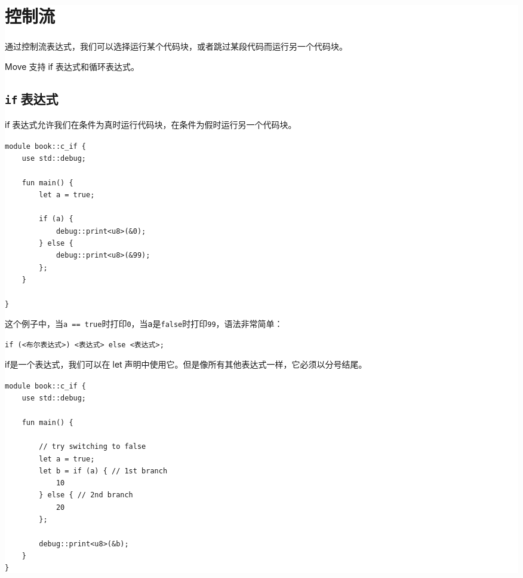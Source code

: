 # 控制流

通过控制流表达式，我们可以选择运行某个代码块，或者跳过某段代码而运行另一个代码块。

Move 支持 if 表达式和循环表达式。


## `if` 表达式

if 表达式允许我们在条件为真时运行代码块，在条件为假时运行另一个代码块。

```Move
module book::c_if {
    use std::debug;

    fun main() {
        let a = true;

        if (a) {
            debug::print<u8>(&0);
        } else {
            debug::print<u8>(&99);
        };
    }

}
```

这个例子中，当`a == true`时打印`0`，当a是`false`时打印`99`，语法非常简单：
```
if (<布尔表达式>) <表达式> else <表达式>;
```

if是一个表达式，我们可以在 let 声明中使用它。但是像所有其他表达式一样，它必须以分号结尾。

```Move
module book::c_if {
    use std::debug;

    fun main() {

        // try switching to false
        let a = true;
        let b = if (a) { // 1st branch
            10
        } else { // 2nd branch
            20
        };

        debug::print<u8>(&b);
    }
}
```
